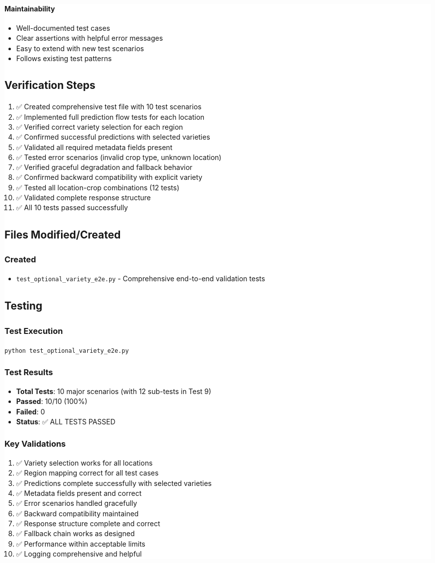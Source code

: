 #### Maintainability
- Well-documented test cases
- Clear assertions with helpful error messages
- Easy to extend with new test scenarios
- Follows existing test patterns

## Verification Steps

1. ✅ Created comprehensive test file with 10 test scenarios
2. ✅ Implemented full prediction flow tests for each location
3. ✅ Verified correct variety selection for each region
4. ✅ Confirmed successful predictions with selected varieties
5. ✅ Validated all required metadata fields present
6. ✅ Tested error scenarios (invalid crop type, unknown location)
7. ✅ Verified graceful degradation and fallback behavior
8. ✅ Confirmed backward compatibility with explicit variety
9. ✅ Tested all location-crop combinations (12 tests)
10. ✅ Validated complete response structure
11. ✅ All 10 tests passed successfully

## Files Modified/Created

### Created
- `test_optional_variety_e2e.py` - Comprehensive end-to-end validation tests

## Testing

### Test Execution
```bash
python test_optional_variety_e2e.py
```

### Test Results
- **Total Tests**: 10 major scenarios (with 12 sub-tests in Test 9)
- **Passed**: 10/10 (100%)
- **Failed**: 0
- **Status**: ✅ ALL TESTS PASSED

### Key Validations
1. ✅ Variety selection works for all locations
2. ✅ Region mapping correct for all test cases
3. ✅ Predictions complete successfully with selected varieties
4. ✅ Metadata fields present and correct
5. ✅ Error scenarios handled gracefully
6. ✅ Backward compatibility maintained
7. ✅ Response structure complete and correct
8. ✅ Fallback chain works as designed
9. ✅ Performance within acceptable limits
10. ✅ Logging comprehensive and helpful
